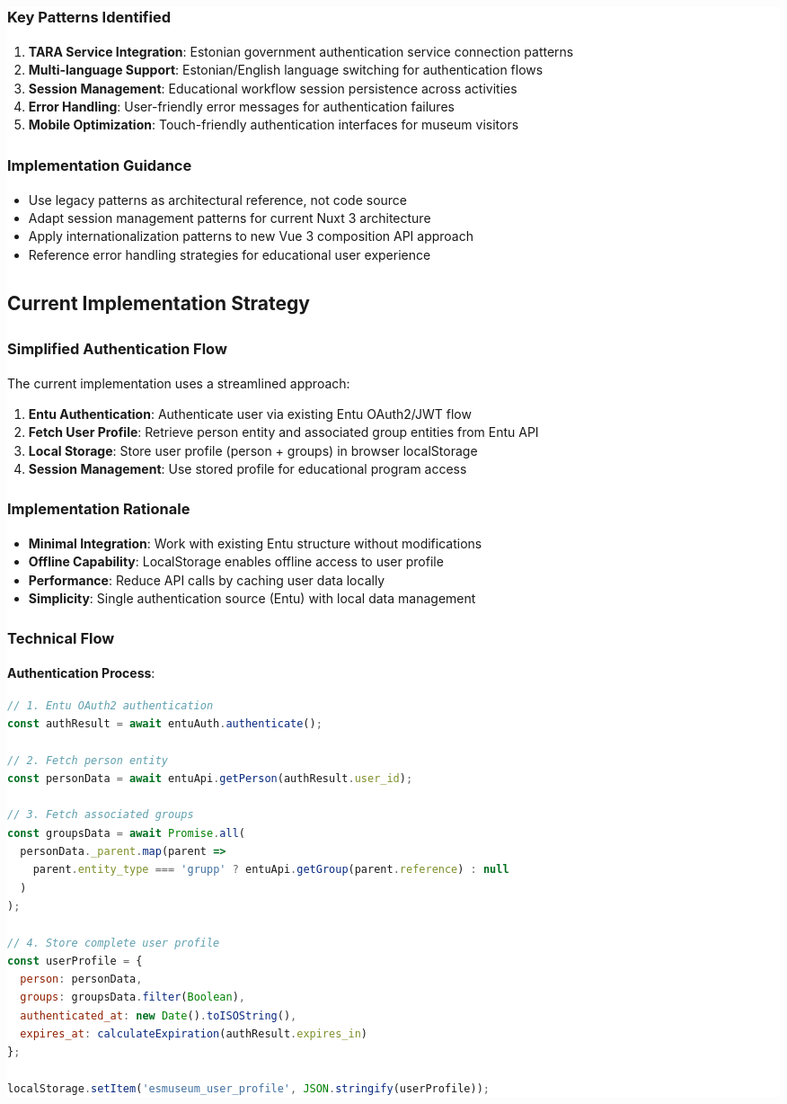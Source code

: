 ### Key Patterns Identified

1. **TARA Service Integration**: Estonian government authentication service connection patterns
2. **Multi-language Support**: Estonian/English language switching for authentication flows
3. **Session Management**: Educational workflow session persistence across activities
4. **Error Handling**: User-friendly error messages for authentication failures
5. **Mobile Optimization**: Touch-friendly authentication interfaces for museum visitors

### Implementation Guidance

- Use legacy patterns as architectural reference, not code source
- Adapt session management patterns for current Nuxt 3 architecture
- Apply internationalization patterns to new Vue 3 composition API approach
- Reference error handling strategies for educational user experience

## Current Implementation Strategy

### Simplified Authentication Flow

The current implementation uses a streamlined approach:

1. **Entu Authentication**: Authenticate user via existing Entu OAuth2/JWT flow
2. **Fetch User Profile**: Retrieve person entity and associated group entities from Entu API
3. **Local Storage**: Store user profile (person + groups) in browser localStorage
4. **Session Management**: Use stored profile for educational program access

### Implementation Rationale

- **Minimal Integration**: Work with existing Entu structure without modifications
- **Offline Capability**: LocalStorage enables offline access to user profile
- **Performance**: Reduce API calls by caching user data locally
- **Simplicity**: Single authentication source (Entu) with local data management

### Technical Flow

**Authentication Process**:

```javascript
// 1. Entu OAuth2 authentication
const authResult = await entuAuth.authenticate();

// 2. Fetch person entity
const personData = await entuApi.getPerson(authResult.user_id);

// 3. Fetch associated groups
const groupsData = await Promise.all(
  personData._parent.map(parent => 
    parent.entity_type === 'grupp' ? entuApi.getGroup(parent.reference) : null
  )
);

// 4. Store complete user profile
const userProfile = {
  person: personData,
  groups: groupsData.filter(Boolean),
  authenticated_at: new Date().toISOString(),
  expires_at: calculateExpiration(authResult.expires_in)
};

localStorage.setItem('esmuseum_user_profile', JSON.stringify(userProfile));
```
